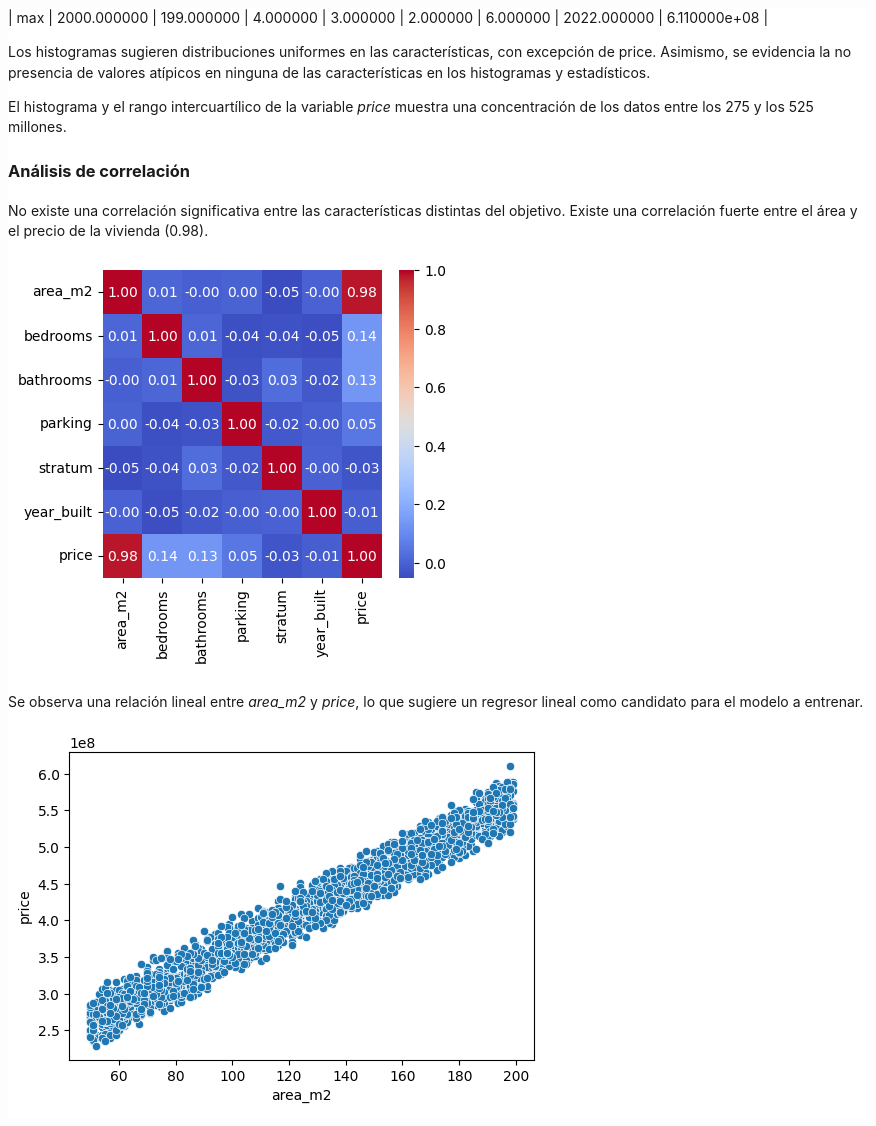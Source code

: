 | max  | 2000.000000  | 199.000000   | 4.000000     | 3.000000     | 2.000000     | 6.000000     | 2022.000000  | 6.110000e+08  |

Los histogramas sugieren distribuciones uniformes en las características, con excepción de price. Asimismo, se evidencia la no presencia de valores atípicos en ninguna de las características en los histogramas y estadísticos.

El histograma y el rango intercuartílico de la variable *price* muestra una concentración de los datos entre los 275 y los 525 millones.

### Análisis de correlación

No existe una correlación significativa entre las características distintas del objetivo. Existe una correlación fuerte entre el área y el precio de la vivienda (0.98). 

![alt text](imgs/correlation.png)

Se observa una relación lineal entre *area_m2* y *price*, lo que sugiere un regresor lineal como candidato para el modelo a entrenar.

![alt text](imgs/areavsprice.png)
